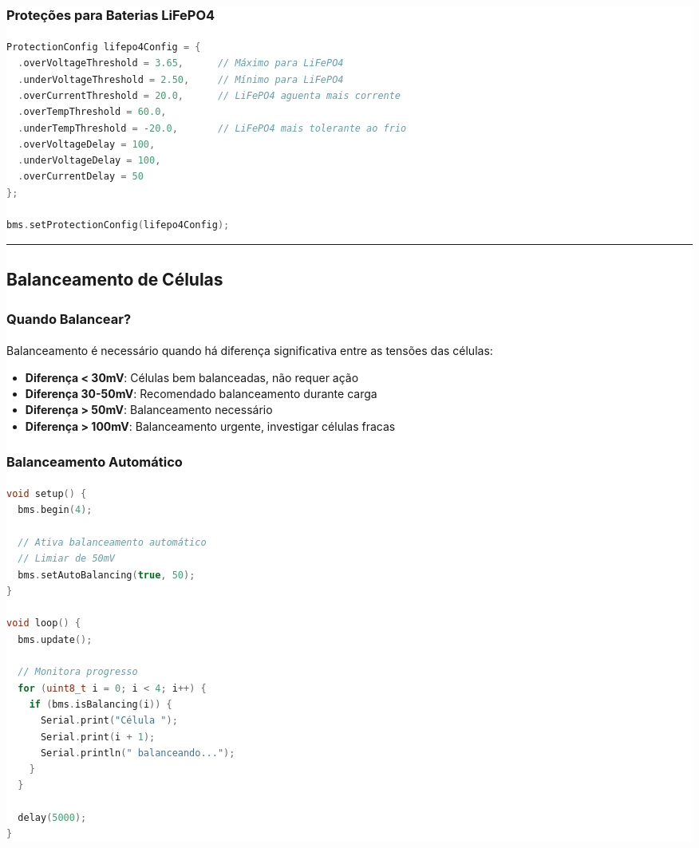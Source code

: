 ### Proteções para Baterias LiFePO4

```cpp
ProtectionConfig lifepo4Config = {
  .overVoltageThreshold = 3.65,      // Máximo para LiFePO4
  .underVoltageThreshold = 2.50,     // Mínimo para LiFePO4
  .overCurrentThreshold = 20.0,      // LiFePO4 aguenta mais corrente
  .overTempThreshold = 60.0,
  .underTempThreshold = -20.0,       // LiFePO4 mais tolerante ao frio
  .overVoltageDelay = 100,
  .underVoltageDelay = 100,
  .overCurrentDelay = 50
};

bms.setProtectionConfig(lifepo4Config);
```

---

## Balanceamento de Células

### Quando Balancear?

Balanceamento é necessário quando há diferença significativa entre as tensões das células:

- **Diferença < 30mV**: Células bem balanceadas, não requer ação
- **Diferença 30-50mV**: Recomendado balanceamento durante carga
- **Diferença > 50mV**: Balanceamento necessário
- **Diferença > 100mV**: Balanceamento urgente, investigar células fracas

### Balanceamento Automático

```cpp
void setup() {
  bms.begin(4);
  
  // Ativa balanceamento automático
  // Limiar de 50mV
  bms.setAutoBalancing(true, 50);
}

void loop() {
  bms.update();
  
  // Monitora progresso
  for (uint8_t i = 0; i < 4; i++) {
    if (bms.isBalancing(i)) {
      Serial.print("Célula ");
      Serial.print(i + 1);
      Serial.println(" balanceando...");
    }
  }
  
  delay(5000);
}
```
